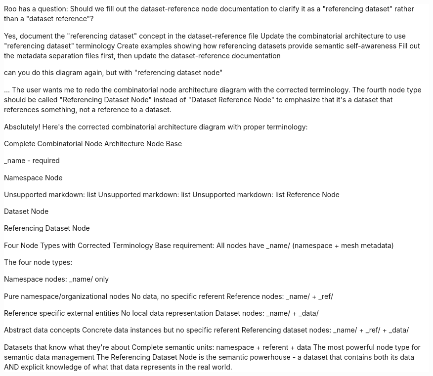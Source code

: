 
Roo has a question:
Should we fill out the dataset-reference node documentation to clarify it as a "referencing dataset" rather than a "dataset reference"?

Yes, document the "referencing dataset" concept in the dataset-reference file
Update the combinatorial architecture to use "referencing dataset" terminology
Create examples showing how referencing datasets provide semantic self-awareness
Fill out the metadata separation files first, then update the dataset-reference documentation

can you do this diagram again, but with "referencing dataset node"



... The user wants me to redo the combinatorial node architecture diagram with the corrected terminology. The fourth node type should be called "Referencing Dataset Node" instead of "Dataset Reference Node" to emphasize that it's a dataset that references something, not a reference to a dataset.

Absolutely! Here's the corrected combinatorial architecture diagram with proper terminology:

Complete Combinatorial Node Architecture
Node Base

_name - required

Namespace Node

Unsupported markdown: list
Unsupported markdown: list
Unsupported markdown: list
Reference Node

Dataset Node

Referencing Dataset Node

Four Node Types with Corrected Terminology
Base requirement: All nodes have _name/ (namespace + mesh metadata)

The four node types:

Namespace nodes: _name/ only

Pure namespace/organizational nodes
No data, no specific referent
Reference nodes: _name/ + _ref/

Reference specific external entities
No local data representation
Dataset nodes: _name/ + _data/

Abstract data concepts
Concrete data instances but no specific referent
Referencing dataset nodes: _name/ + _ref/ + _data/

Datasets that know what they're about
Complete semantic units: namespace + referent + data
The most powerful node type for semantic data management
The Referencing Dataset Node is the semantic powerhouse - a dataset that contains both its data AND explicit knowledge of what that data represents in the real world.
